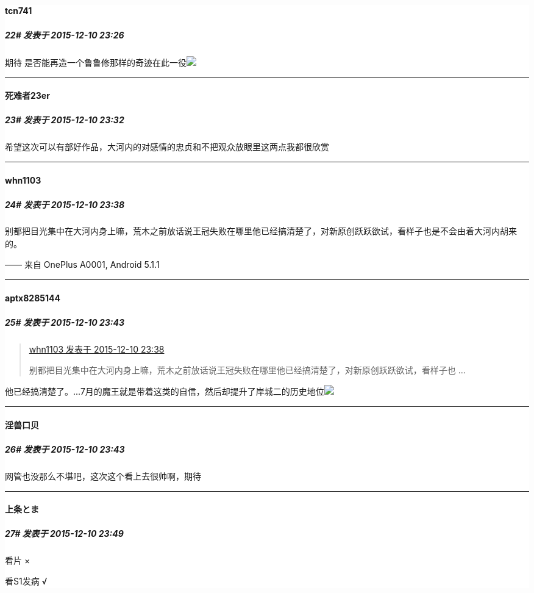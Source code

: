 ####  tcn741  
##### 22#       发表于 2015-12-10 23:26


期待 是否能再造一个鲁鲁修那样的奇迹在此一役<img src="https://static.saraba1st.com/image/smiley/face/161.jpg" referrerpolicy="no-referrer">


-----

####  死难者23er  
##### 23#       发表于 2015-12-10 23:32


希望这次可以有部好作品，大河内的对感情的忠贞和不把观众放眼里这两点我都很欣赏


-----

####  whn1103  
##### 24#       发表于 2015-12-10 23:38


别都把目光集中在大河内身上嘛，荒木之前放话说王冠失败在哪里他已经搞清楚了，对新原创跃跃欲试，看样子也是不会由着大河内胡来的。

—— 来自 OnePlus A0001, Android 5.1.1


-----

####  aptx8285144  
##### 25#       发表于 2015-12-10 23:43


<blockquote><a href="httphttps://bbs.saraba1st.com/2b/forum.php?mod=redirect&amp;goto=findpost&amp;pid=30985877&amp;ptid=1180903" target="_blank">whn1103 发表于 2015-12-10 23:38</a>

别都把目光集中在大河内身上嘛，荒木之前放话说王冠失败在哪里他已经搞清楚了，对新原创跃跃欲试，看样子也 ...</blockquote>
他已经搞清楚了。...7月的魔王就是带着这类的自信，然后却提升了岸城二的历史地位<img src="https://static.saraba1st.com/image/smiley/face/05.gif" referrerpolicy="no-referrer">


-----

####  淫兽口贝  
##### 26#       发表于 2015-12-10 23:43


网管也没那么不堪吧，这次这个看上去很帅啊，期待


-----

####  上条とま  
##### 27#       发表于 2015-12-10 23:49


看片 ×

看S1发病 √
